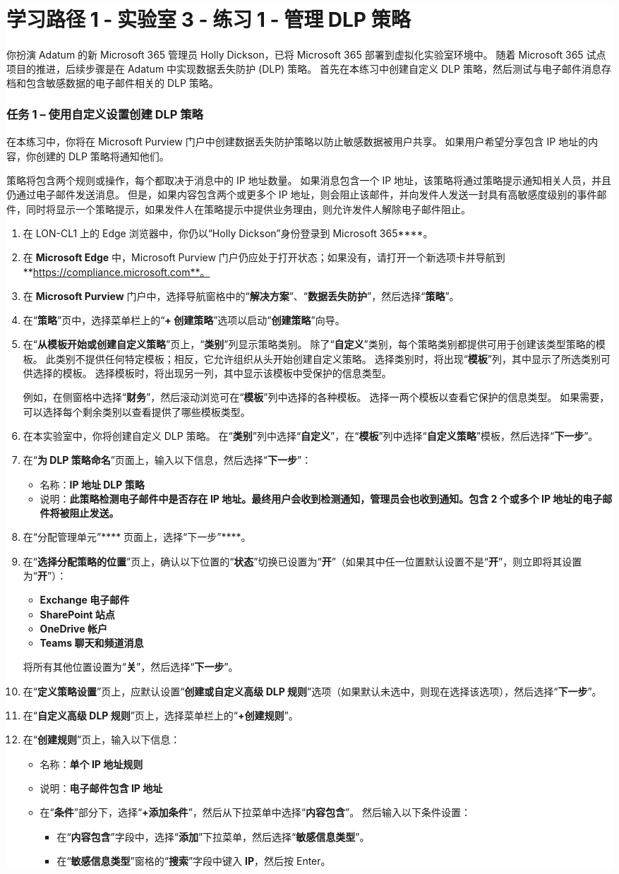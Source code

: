 # 学习路径 1 - 实验室 3 - 练习 1 - 管理 DLP 策略  

你扮演 Adatum 的新 Microsoft 365 管理员 Holly Dickson，已将 Microsoft 365 部署到虚拟化实验室环境中。 随着 Microsoft 365 试点项目的推进，后续步骤是在 Adatum 中实现数据丢失防护 (DLP) 策略。 首先在本练习中创建自定义 DLP 策略，然后测试与电子邮件消息存档和包含敏感数据的电子邮件相关的 DLP 策略。 

### 任务 1 – 使用自定义设置创建 DLP 策略

在本练习中，你将在 Microsoft Purview 门户中创建数据丢失防护策略以防止敏感数据被用户共享。 如果用户希望分享包含 IP 地址的内容，你创建的 DLP 策略将通知他们。 

策略将包含两个规则或操作，每个都取决于消息中的 IP 地址数量。 如果消息包含一个 IP 地址，该策略将通过策略提示通知相关人员，并且仍通过电子邮件发送消息。 但是，如果内容包含两个或更多个 IP 地址，则会阻止该邮件，并向发件人发送一封具有高敏感度级别的事件邮件，同时将显示一个策略提示，如果发件人在策略提示中提供业务理由，则允许发件人解除电子邮件阻止。

1. 在 LON-CL1 上的 Edge 浏览器中，你仍以“Holly Dickson”身份登录到 Microsoft 365****。 

2. 在 **Microsoft Edge** 中，Microsoft Purview 门户仍应处于打开状态；如果没有，请打开一个新选项卡并导航到 **https://compliance.microsoft.com**。

3. 在 **Microsoft Purview** 门户中，选择导航窗格中的“**解决方案**”、“**数据丢失防护**”，然后选择“**策略**”。

4. 在“**策略**”页中，选择菜单栏上的“**+ 创建策略**”选项以启动“**创建策略**”向导。

5. 在“**从模板开始或创建自定义策略**”页上，“**类别**”列显示策略类别。 除了“**自定义**”类别，每个策略类别都提供可用于创建该类型策略的模板。 此类别不提供任何特定模板；相反，它允许组织从头开始创建自定义策略。 选择类别时，将出现“**模板**”列，其中显示了所选类别可供选择的模板。 选择模板时，将出现另一列，其中显示该模板中受保护的信息类型。 <br/> 

    例如，在侧窗格中选择“**财务**”，然后滚动浏览可在“**模板**”列中选择的各种模板。 选择一两个模板以查看它保护的信息类型。 如果需要，可以选择每个剩余类别以查看提供了哪些模板类型。 
  
6. 在本实验室中，你将创建自定义 DLP 策略。 在“**类别**”列中选择“**自定义**”，在“**模板**”列中选择“**自定义策略**”模板，然后选择“**下一步**”。

7. 在“**为 DLP 策略命名**”页面上，输入以下信息，然后选择“**下一步**”：  <br/>

      - 名称：**IP 地址 DLP 策略**
      - 说明：**此策略检测电子邮件中是否存在 IP 地址。最终用户会收到检测通知，管理员会也收到通知。包含 2 个或多个 IP 地址的电子邮件将被阻止发送。**

8. 在“分配管理单元”**** 页面上，选择“下一步”****。 

9. 在“**选择分配策略的位置**”页上，确认以下位置的“**状态**”切换已设置为“**开**”（如果其中任一位置默认设置不是“**开**”，则立即将其设置为“**开**”）： <br/>

    - **Exchange 电子邮件**
    - **SharePoint 站点**
    - **OneDrive 帐户**
    - **Teams 聊天和频道消息**

    将所有其他位置设置为“**关**”，然后选择“**下一步**”。

10. 在“**定义策略设置**”页上，应默认设置“**创建或自定义高级 DLP 规则**”选项（如果默认未选中，则现在选择该选项），然后选择“**下一步**”。 

11. 在“**自定义高级 DLP 规则**”页上，选择菜单栏上的“**+创建规则**”。

12. 在“**创建规则**”页上，输入以下信息：
    
      - 名称：**单个 IP 地址规则**
    
      - 说明：**电子邮件包含 IP 地址**
    
      - 在“**条件**”部分下，选择“**+添加条件**”，然后从下拉菜单中选择“**内容包含**”。 然后输入以下条件设置：
    
        - 在“**内容包含**”字段中，选择“**添加**”下拉菜单，然后选择“**敏感信息类型**”。
        
        - 在“**敏感信息类型**”窗格的“**搜索**”字段中键入 **IP**，然后按 Enter。
        